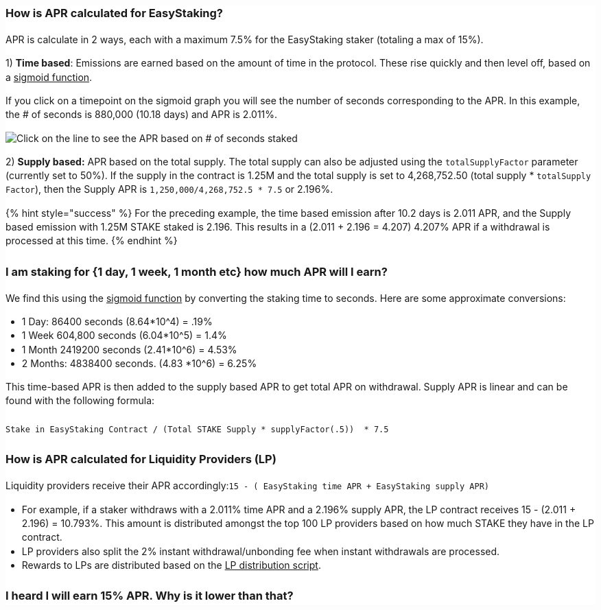### How is APR calculated for EasyStaking?

APR is calculate in 2 ways, each with a maximum 7.5% for the EasyStaking staker (totaling a max of 15%).&#x20;

1\) **Time based**: Emissions are earned based on the amount of time in the protocol. These rise quickly and then level off, based on a [sigmoid function](https://www.desmos.com/calculator/2xtimbnzqw). &#x20;

If you click on a timepoint on the sigmoid graph you will see the number of seconds corresponding to the APR. In this example, the # of seconds is 880,000 (10.18 days) and APR is 2.011%.

![Click on the line to see the APR based on # of seconds staked](<../../.gitbook/assets/sigmoid (1).png>)

2\) **Supply based:** APR based on the total supply. The total supply can also be adjusted using the `totalSupplyFactor` parameter (currently set to 50%). If the supply in the contract is 1.25M and the total supply is set to 4,268,752.50 (total supply \* `totalSupplyFactor`), then the Supply APR is `1,250,000/4,268,752.5 * 7.5` or 2.196%.

{% hint style="success" %}
For the preceding example, the time based emission after 10.2 days is 2.011 APR, and the Supply based emission with 1.25M STAKE staked is 2.196. This results in a (2.011 + 2.196 = 4.207) 4.207% APR if a withdrawal is processed at this time.&#x20;
{% endhint %}

### I am staking for {1 day, 1 week, 1 month etc} how much APR will I earn?

We find this using the [sigmoid function](https://www.desmos.com/calculator/2xtimbnzqw) by converting the staking time to seconds.  Here are some approximate conversions:

* 1 Day: 86400 seconds (8.64\*10^4)  = .19%
* 1 Week 604,800 seconds (6.04\*10^5) = 1.4%&#x20;
* 1 Month 2419200 seconds (2.41\*10^6) = 4.53%&#x20;
* 2 Months: 4838400 seconds. (4.83 \*10^6) = 6.25%

This time-based APR is then added to the supply based APR to get total APR on withdrawal. Supply APR is linear and can be found with the following formula: \
\
`Stake in EasyStaking Contract / (Total STAKE Supply * supplyFactor(.5))  * 7.5`

### How is APR calculated for Liquidity Providers (LP)

Liquidity providers receive their APR accordingly:`15 - ( EasyStaking time APR + EasyStaking supply APR)`

* For example, if a staker withdraws with a 2.011% time APR and a 2.196% supply APR, the LP contract receives 15 - (2.011 + 2.196) = 10.793%.  This amount is distributed amongst the top 100 LP providers based on how much STAKE they have in the LP contract.&#x20;
* LP providers also split the 2% instant withdrawal/unbonding fee when instant withdrawals are processed.
* Rewards to LPs are distributed based on the [LP distribution script](../../for-stakers/easy-staking/#stake-lp-distribution-script).

### I heard I will earn 15% APR. Why is it lower than that?
